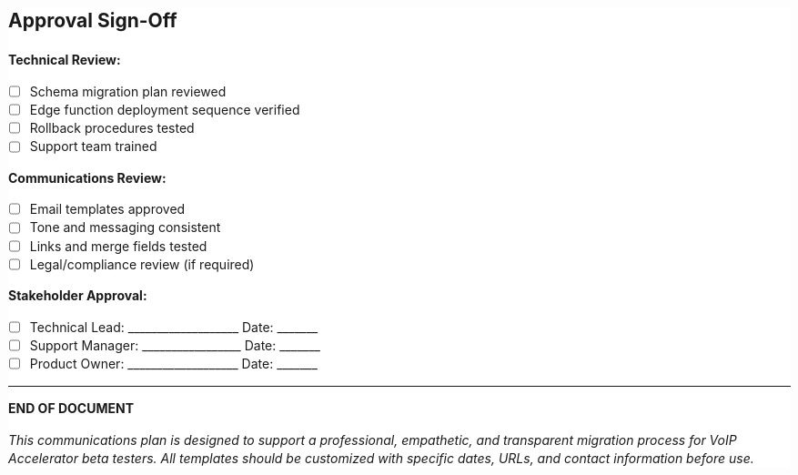 
## Approval Sign-Off

**Technical Review:**
- [ ] Schema migration plan reviewed
- [ ] Edge function deployment sequence verified
- [ ] Rollback procedures tested
- [ ] Support team trained

**Communications Review:**
- [ ] Email templates approved
- [ ] Tone and messaging consistent
- [ ] Links and merge fields tested
- [ ] Legal/compliance review (if required)

**Stakeholder Approval:**
- [ ] Technical Lead: ___________________ Date: _______
- [ ] Support Manager: _________________ Date: _______
- [ ] Product Owner: ___________________ Date: _______

---

**END OF DOCUMENT**

*This communications plan is designed to support a professional, empathetic, and transparent migration process for VoIP Accelerator beta testers. All templates should be customized with specific dates, URLs, and contact information before use.*
